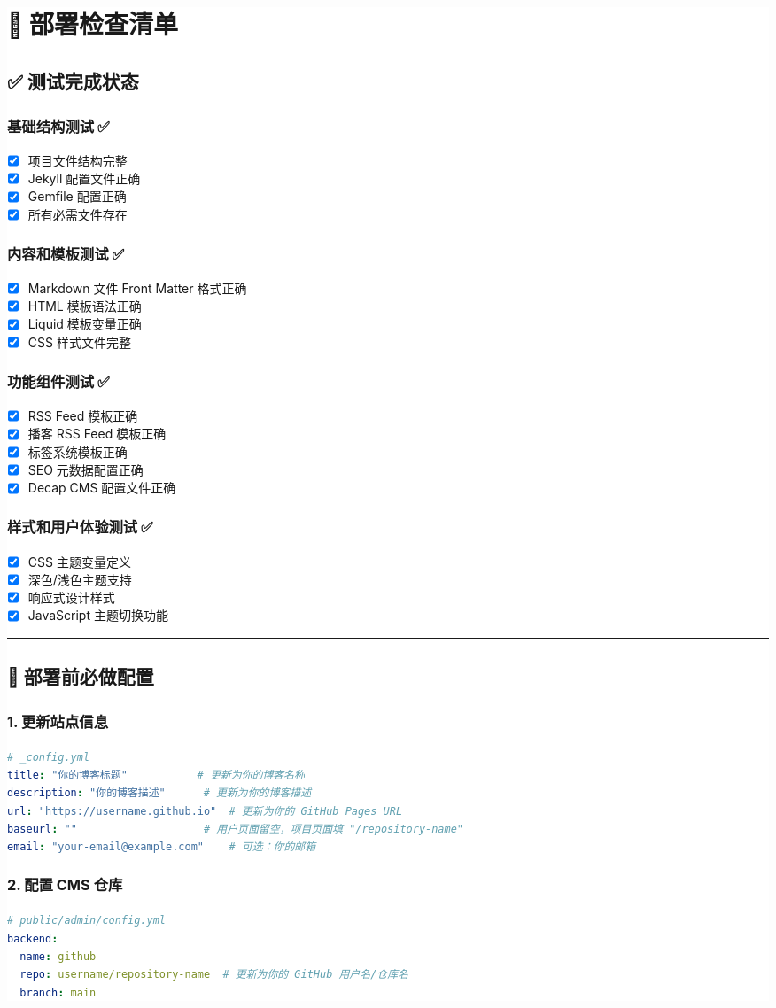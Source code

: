 # 🚀 部署检查清单

## ✅ 测试完成状态

### 基础结构测试 ✅
- [x] 项目文件结构完整
- [x] Jekyll 配置文件正确
- [x] Gemfile 配置正确
- [x] 所有必需文件存在

### 内容和模板测试 ✅
- [x] Markdown 文件 Front Matter 格式正确
- [x] HTML 模板语法正确
- [x] Liquid 模板变量正确
- [x] CSS 样式文件完整

### 功能组件测试 ✅
- [x] RSS Feed 模板正确
- [x] 播客 RSS Feed 模板正确
- [x] 标签系统模板正确
- [x] SEO 元数据配置正确
- [x] Decap CMS 配置文件正确

### 样式和用户体验测试 ✅
- [x] CSS 主题变量定义
- [x] 深色/浅色主题支持
- [x] 响应式设计样式
- [x] JavaScript 主题切换功能

---

## 🔧 部署前必做配置

### 1. 更新站点信息
```yaml
# _config.yml
title: "你的博客标题"           # 更新为你的博客名称
description: "你的博客描述"      # 更新为你的博客描述
url: "https://username.github.io"  # 更新为你的 GitHub Pages URL
baseurl: ""                    # 用户页面留空，项目页面填 "/repository-name"
email: "your-email@example.com"    # 可选：你的邮箱
```

### 2. 配置 CMS 仓库
```yaml
# public/admin/config.yml
backend:
  name: github
  repo: username/repository-name  # 更新为你的 GitHub 用户名/仓库名
  branch: main
```
